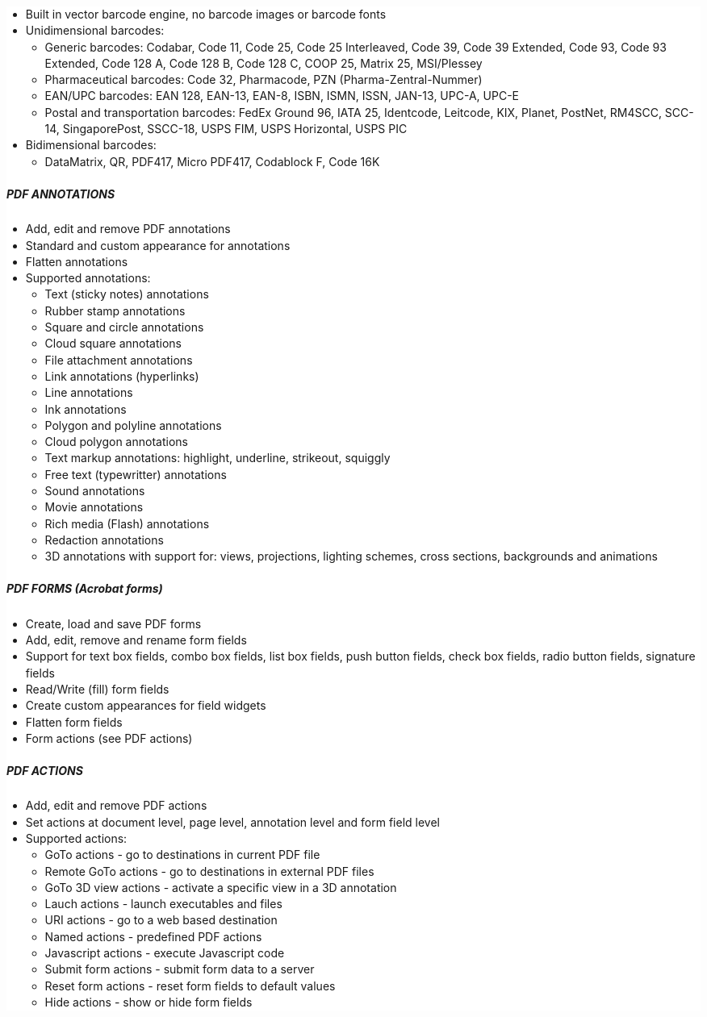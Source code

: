   - Built in vector barcode engine, no barcode images or barcode fonts	
  - Unidimensional barcodes:	
    - Generic barcodes: Codabar, Code 11, Code 25, Code 25 Interleaved, Code 39, Code 39 Extended, Code 93, Code 93 Extended, Code 128 A, Code 128 B, Code 128 C, COOP 25, Matrix 25, MSI/Plessey	
    - Pharmaceutical barcodes: Code 32, Pharmacode, PZN (Pharma-Zentral-Nummer)	
    - EAN/UPC barcodes: EAN 128, EAN-13, EAN-8, ISBN, ISMN, ISSN, JAN-13, UPC-A, UPC-E	
    - Postal and transportation barcodes: FedEx Ground 96, IATA 25, Identcode, Leitcode, KIX, Planet, PostNet, RM4SCC, SCC-14,  SingaporePost, SSCC-18, USPS FIM, USPS Horizontal, USPS PIC	
  - Bidimensional barcodes:	
    - DataMatrix, QR, PDF417, Micro PDF417, Codablock F, Code 16K	
 
##### PDF ANNOTATIONS	 
 
  - Add, edit and remove PDF annotations	
  - Standard and custom appearance for annotations	
  - Flatten annotations	
  - Supported annotations:	
    - Text (sticky notes) annotations	
    - Rubber stamp annotations	
    - Square and circle annotations	
    - Cloud square annotations	
    - File attachment annotations	
    - Link annotations (hyperlinks)	
    - Line annotations	
    - Ink annotations	
    - Polygon and polyline annotations	
    - Cloud polygon annotations	
    - Text markup annotations: highlight, underline, strikeout, squiggly	
    - Free text (typewritter) annotations	
    - Sound annotations	
    - Movie annotations	
    - Rich media (Flash) annotations	
    - Redaction annotations	
    - 3D annotations with support for: views, projections, lighting schemes,
      cross sections, backgrounds and animations	
 
##### PDF FORMS (Acrobat forms)	 
 
  - Create, load and save PDF forms	
  - Add, edit, remove and rename form fields	
  - Support for text box fields, combo box fields, list box fields,   push button fields, check box fields, radio button fields, signature fields	
  - Read/Write (fill) form fields	
  - Create custom appearances for field widgets	
  - Flatten form fields	
  - Form actions (see PDF actions)	
 
##### PDF ACTIONS	 
 
  - Add, edit and remove PDF actions	
  - Set actions at document level, page level, annotation level and form field level	
  - Supported actions:	
    - GoTo actions - go to destinations in current PDF file	
    - Remote GoTo actions - go to destinations in external PDF files	
    - GoTo 3D view actions - activate a specific view in a 3D annotation	
    - Lauch actions - launch executables and files	
    - URI actions - go to a web based destination	
    - Named actions - predefined PDF actions	
    - Javascript actions - execute Javascript code	
    - Submit form actions - submit form data to a server	
    - Reset form actions - reset form fields to default values	
    - Hide actions - show or hide form fields	
 